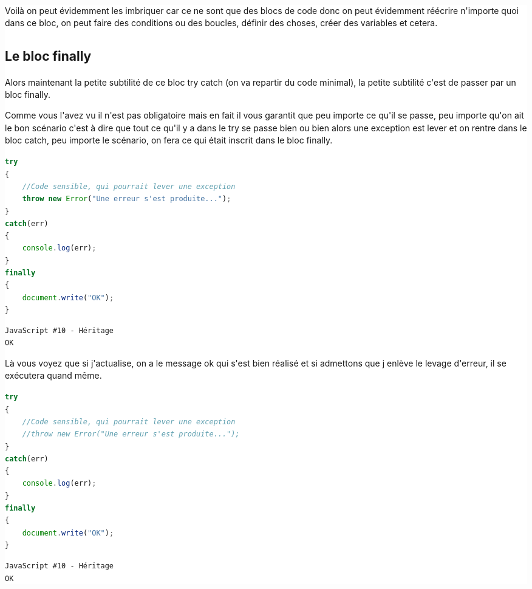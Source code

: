 Voilà on peut évidemment les imbriquer car ce ne sont que des blocs de code donc on peut évidemment réécrire n'importe quoi dans ce bloc, on peut faire des conditions ou des boucles, définir des choses, créer des variables et cetera.

## Le bloc finally

Alors maintenant la petite subtilité de ce bloc try catch (on va repartir du code minimal), la petite subtilité c'est de passer par un bloc finally.

Comme vous l'avez vu il n'est pas obligatoire mais en fait il vous garantit que peu importe ce qu'il se passe, peu importe qu'on ait le bon scénario c'est à dire que tout ce qu'il y a dans le try se passe bien ou bien alors une exception est lever et on rentre dans le bloc catch, peu importe le scénario, on fera ce qui était inscrit dans le bloc finally.

```js
try
{
    //Code sensible, qui pourrait lever une exception
    throw new Error("Une erreur s'est produite...");
}
catch(err)
{
    console.log(err);
}
finally
{
    document.write("OK");
}
```
```txt
JavaScript #10 - Héritage
OK
```

Là vous voyez que si j'actualise, on a le message ok qui s'est bien réalisé et si admettons que j enlève le levage d'erreur, il se exécutera quand même.

```js
try
{
    //Code sensible, qui pourrait lever une exception
    //throw new Error("Une erreur s'est produite...");
}
catch(err)
{
    console.log(err);
}
finally
{
    document.write("OK");
}
```
```txt
JavaScript #10 - Héritage
OK
```
